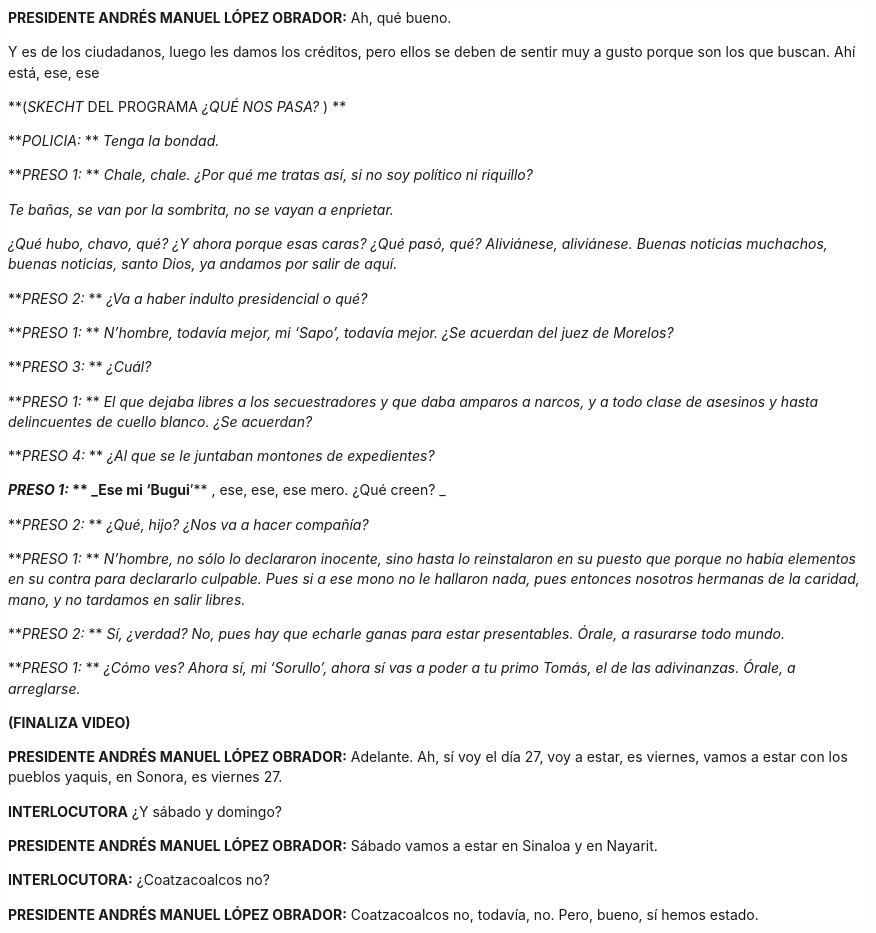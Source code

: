 **PRESIDENTE ANDRÉS MANUEL LÓPEZ OBRADOR:** Ah, qué bueno.

Y es de los ciudadanos, luego les damos los créditos, pero ellos se deben de
sentir muy a gusto porque son los que buscan. Ahí está, ese, ese

**(_SKECHT_ DEL PROGRAMA _¿QUÉ NOS PASA?_ ) **

**_POLICIA:_ ** _Tenga la bondad._

**_PRESO 1:_ ** _Chale, chale. ¿Por qué me tratas así, si no soy político ni
riquillo?_

_Te bañas, se van por la sombrita, no se vayan a enprietar._

_¿Qué hubo, chavo, qué? ¿Y ahora porque esas caras? ¿Qué pasó, qué?
Aliviánese, aliviánese. Buenas noticias muchachos, buenas noticias, santo
Dios, ya andamos por salir de aquí._

**_PRESO 2:_ ** _¿Va a haber indulto presidencial o qué?_

**_PRESO 1:_ ** _N’hombre, todavía mejor, mi ‘Sapo’, todavía mejor. ¿Se
acuerdan del juez de Morelos?_

**_PRESO 3:_ ** _¿Cuál?_

**_PRESO 1:_ ** _El que dejaba libres a los secuestradores y que daba amparos
a narcos, y a todo clase de asesinos y hasta delincuentes de cuello blanco.
¿Se acuerdan?_

**_PRESO 4:_ ** _¿Al que se le juntaban montones de expedientes?_

**_PRESO 1:_ ** _Ese mi ‘Bugui**’** , ese, ese, ese mero. ¿Qué creen? _

**_PRESO 2:_ ** _¿Qué, hijo? ¿Nos va a hacer compañía?_

**_PRESO 1:_ ** _N’hombre, no sólo lo declararon inocente, sino hasta lo
reinstalaron en su puesto que porque no había elementos en su contra para
declararlo culpable. Pues si a ese mono no le hallaron nada, pues entonces
nosotros hermanas de la caridad, mano, y no tardamos en salir libres._

**_PRESO 2:_ ** _Sí, ¿verdad? No, pues hay que echarle ganas para estar
presentables. Órale, a rasurarse todo mundo._

**_PRESO 1:_ ** _¿Cómo ves? Ahora sí, mi ‘Sorullo’, ahora sí vas a poder a tu
primo Tomás, el de las adivinanzas. Órale, a arreglarse._

**(FINALIZA VIDEO)**

**PRESIDENTE ANDRÉS MANUEL LÓPEZ OBRADOR:** Adelante. Ah, sí voy el día 27,
voy a estar, es viernes, vamos a estar con los pueblos yaquis, en Sonora, es
viernes 27.

**INTERLOCUTORA** ¿Y sábado y domingo?

**PRESIDENTE ANDRÉS MANUEL LÓPEZ OBRADOR:** Sábado vamos a estar en Sinaloa y
en Nayarit.

**INTERLOCUTORA:** ¿Coatzacoalcos no?

**PRESIDENTE ANDRÉS MANUEL LÓPEZ OBRADOR:** Coatzacoalcos no, todavía, no.
Pero, bueno, sí hemos estado.
